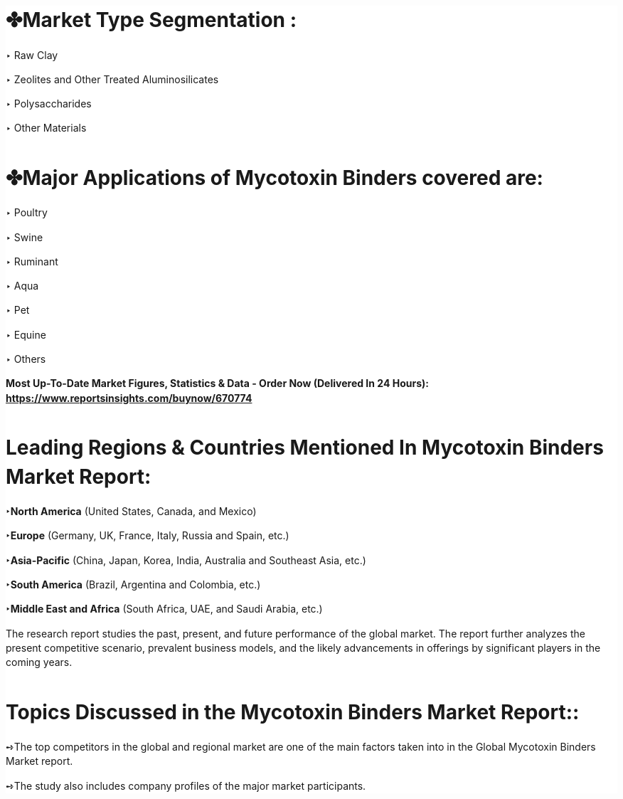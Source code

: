 # <strong>✤Market Type Segmentation :</strong>

‣ Raw Clay

‣ Zeolites and Other Treated Aluminosilicates

‣ Polysaccharides

‣ Other Materials

# <strong>✤Major Applications of Mycotoxin Binders covered are:</strong>

‣ Poultry

‣ Swine

‣ Ruminant

‣ Aqua

‣ Pet

‣ Equine

‣ Others

<strong>Most Up-To-Date Market Figures, Statistics & Data - Order Now (Delivered In 24 Hours): <a href=https://www.reportsinsights.com/buynow/670774>https://www.reportsinsights.com/buynow/670774</a></strong>

# <strong>Leading Regions &amp; Countries Mentioned In Mycotoxin Binders Market Report:</strong>

<strong>‣North America</strong> (United States, Canada, and Mexico)

<strong>‣Europe</strong> (Germany, UK, France, Italy, Russia and Spain, etc.)

<strong>‣Asia-Pacific</strong> (China, Japan, Korea, India, Australia and Southeast Asia, etc.)

<strong>‣South America</strong> (Brazil, Argentina and Colombia, etc.)

<strong>‣Middle East and Africa</strong> (South Africa, UAE, and Saudi Arabia, etc.)

The research report studies the past, present, and future performance of the global market. The report further analyzes the present competitive scenario, prevalent business models, and the likely advancements in offerings by significant players in the coming years.

# <strong>Topics Discussed in the Mycotoxin Binders Market Report::</strong>

➺The top competitors in the global and regional market are one of the main factors taken into in the Global Mycotoxin Binders Market report.

➺The study also includes company profiles of the major market participants.
